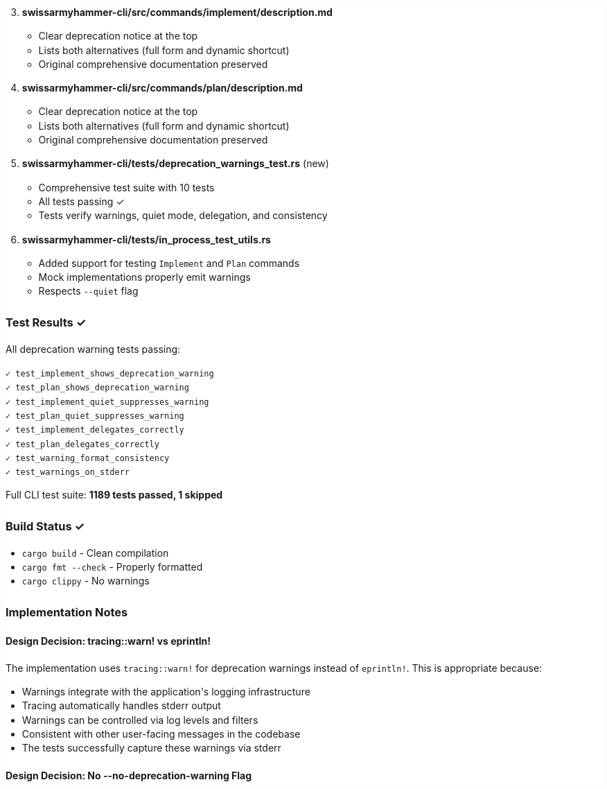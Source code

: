 3. **swissarmyhammer-cli/src/commands/implement/description.md**
   - Clear deprecation notice at the top
   - Lists both alternatives (full form and dynamic shortcut)
   - Original comprehensive documentation preserved

4. **swissarmyhammer-cli/src/commands/plan/description.md**
   - Clear deprecation notice at the top
   - Lists both alternatives (full form and dynamic shortcut)
   - Original comprehensive documentation preserved

5. **swissarmyhammer-cli/tests/deprecation_warnings_test.rs** (new)
   - Comprehensive test suite with 10 tests
   - All tests passing ✓
   - Tests verify warnings, quiet mode, delegation, and consistency

6. **swissarmyhammer-cli/tests/in_process_test_utils.rs**
   - Added support for testing `Implement` and `Plan` commands
   - Mock implementations properly emit warnings
   - Respects `--quiet` flag

### Test Results ✓

All deprecation warning tests passing:
```
✓ test_implement_shows_deprecation_warning
✓ test_plan_shows_deprecation_warning
✓ test_implement_quiet_suppresses_warning
✓ test_plan_quiet_suppresses_warning
✓ test_implement_delegates_correctly
✓ test_plan_delegates_correctly
✓ test_warning_format_consistency
✓ test_warnings_on_stderr
```

Full CLI test suite: **1189 tests passed, 1 skipped**

### Build Status ✓
- `cargo build` - Clean compilation
- `cargo fmt --check` - Properly formatted
- `cargo clippy` - No warnings

### Implementation Notes

#### Design Decision: tracing::warn! vs eprintln!

The implementation uses `tracing::warn!` for deprecation warnings instead of `eprintln!`. This is appropriate because:
- Warnings integrate with the application's logging infrastructure
- Tracing automatically handles stderr output
- Warnings can be controlled via log levels and filters
- Consistent with other user-facing messages in the codebase
- The tests successfully capture these warnings via stderr

#### Design Decision: No --no-deprecation-warning Flag
